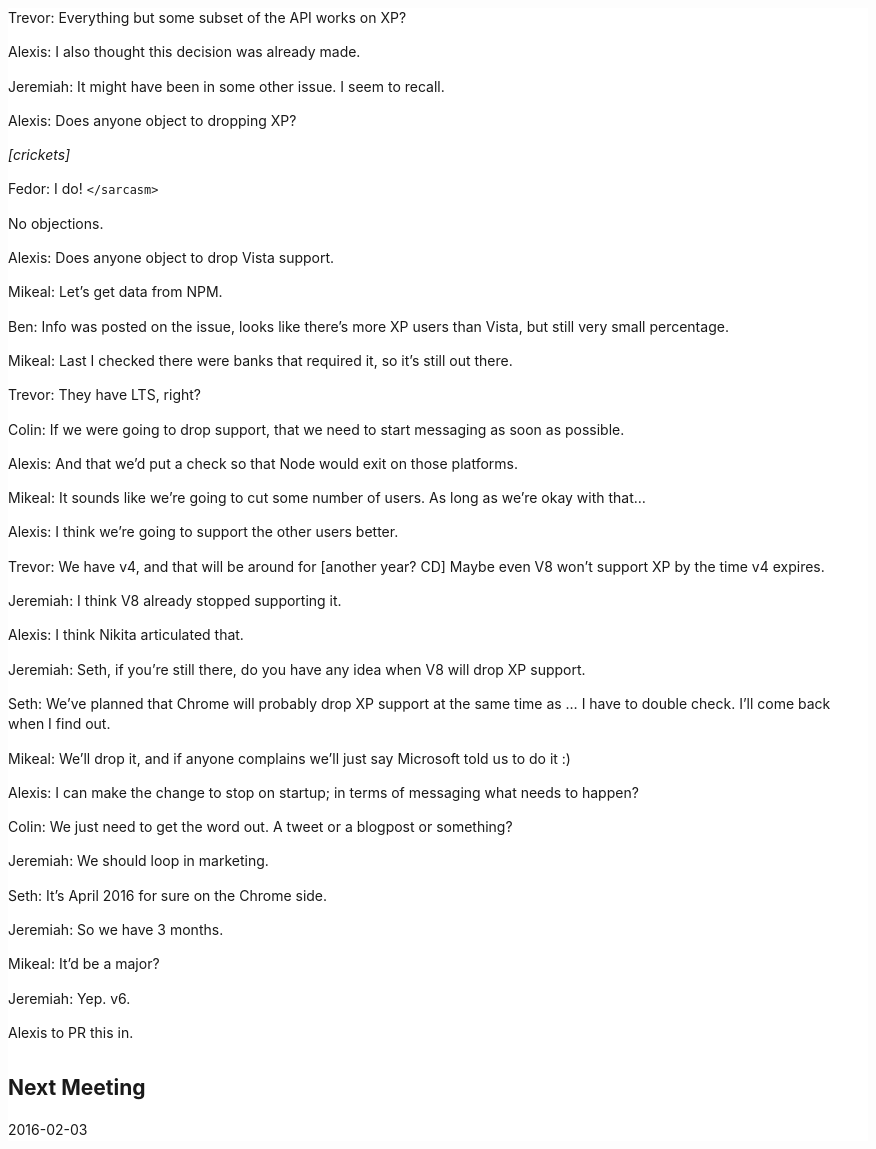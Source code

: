 Trevor: Everything but some subset of the API works on XP?

Alexis: I also thought this decision was already made.

Jeremiah: It might have been in some other issue. I seem to recall.

Alexis: Does anyone object to dropping XP?

_[crickets]_

Fedor: I do! `</sarcasm>`

No objections.

Alexis: Does anyone object to drop Vista support.

Mikeal: Let’s get data from NPM.

Ben: Info was posted on the issue, looks like there’s more XP users than Vista, but still very small percentage.

Mikeal: Last I checked there were banks that required it, so it’s still out there.

Trevor: They have LTS, right?

Colin: If we were going to drop support, that we need to start messaging as soon as possible.

Alexis: And that we’d put a check so that Node would exit on those platforms.

Mikeal: It sounds like we’re going to cut some number of users. As long as we’re okay with that…

Alexis: I think we’re going to support the other users better.

Trevor: We have v4, and that will be around for [another year? CD] Maybe even V8 won’t support XP by the time v4 expires.

Jeremiah: I think V8 already stopped supporting it.

Alexis: I think Nikita articulated that.

Jeremiah: Seth, if you’re still there, do you have any idea when V8 will drop XP support.

Seth: We’ve planned that Chrome will probably drop XP support at the same time as … I have to double check. I’ll come back when I find out.

Mikeal: We’ll drop it, and if anyone complains we’ll just say Microsoft told us to do it :)

Alexis: I can make the change to stop on startup; in terms of messaging what needs to happen?

Colin: We just need to get the word out. A tweet or a blogpost or something?

Jeremiah: We should loop in marketing.

Seth: It’s April 2016 for sure on the Chrome side.

Jeremiah: So we have 3 months.

Mikeal: It’d be a major?

Jeremiah: Yep. v6.

Alexis to PR this in.

## Next Meeting

2016-02-03
